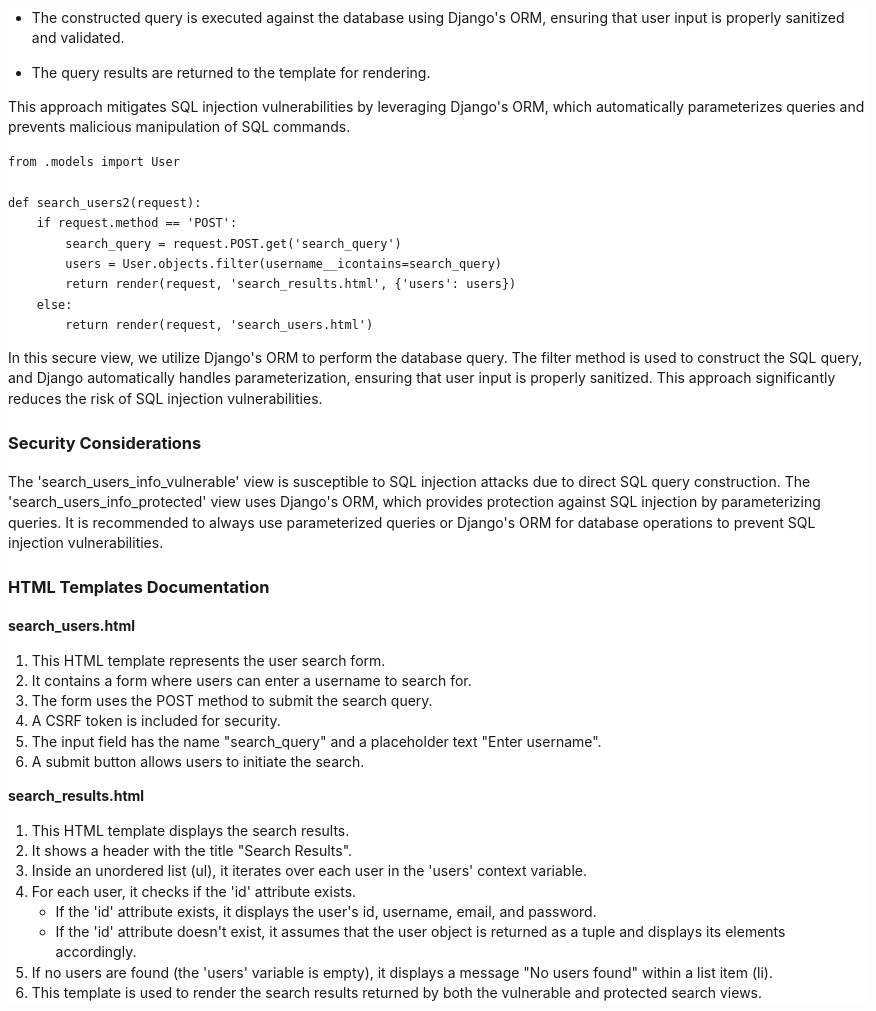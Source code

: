 * The constructed query is executed against the database using Django's ORM, ensuring that user input is properly sanitized and validated.

* The query results are returned to the template for rendering.

This approach mitigates SQL injection vulnerabilities by leveraging Django's ORM, which automatically parameterizes queries and prevents malicious manipulation of SQL commands.

```
from .models import User

def search_users2(request):
    if request.method == 'POST':
        search_query = request.POST.get('search_query')
        users = User.objects.filter(username__icontains=search_query)
        return render(request, 'search_results.html', {'users': users})
    else:
        return render(request, 'search_users.html')

```
In this secure view, we utilize Django's ORM to perform the database query. The filter method is used to construct the SQL query, and Django automatically handles parameterization, ensuring that user input is properly sanitized. This approach significantly reduces the risk of SQL injection vulnerabilities.

### Security Considerations

The 'search_users_info_vulnerable' view is susceptible to SQL injection attacks due to direct SQL query construction.
The 'search_users_info_protected' view uses Django's ORM, which provides protection against SQL injection by parameterizing queries.
It is recommended to always use parameterized queries or Django's ORM for database operations to prevent SQL injection vulnerabilities.

### HTML Templates Documentation

**search_users.html**
1. This HTML template represents the user search form.
2. It contains a form where users can enter a username to search for.
3. The form uses the POST method to submit the search query.
4. A CSRF token is included for security.
5. The input field has the name "search_query" and a placeholder text "Enter username".
6. A submit button allows users to initiate the search.

**search_results.html**
1. This HTML template displays the search results.
2. It shows a header with the title "Search Results".
3. Inside an unordered list (ul), it iterates over each user in the 'users' context variable.
4. For each user, it checks if the 'id' attribute exists.
   * If the 'id' attribute exists, it displays the user's id, username, email, and password.
   * If the 'id' attribute doesn't exist, it assumes that the user object is returned as a tuple and displays its elements accordingly.
5. If no users are found (the 'users' variable is empty), it displays a message "No users found" within a list item (li).
6. This template is used to render the search results returned by both the vulnerable and protected search views.
